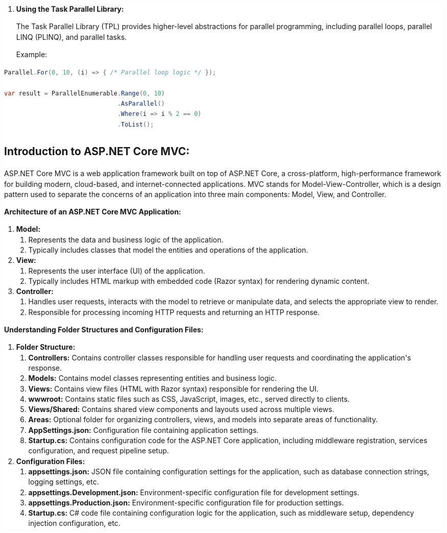 1.  **Using the Task Parallel Library:**

    The Task Parallel Library (TPL) provides higher-level abstractions for parallel programming, including parallel loops, parallel LINQ (PLINQ), and parallel tasks.

    Example:

```csharp
Parallel.For(0, 10, (i) => { /* Parallel loop logic */ });

var result = ParallelEnumerable.Range(0, 10)
                               .AsParallel()
                               .Where(i => i % 2 == 0)
                               .ToList();
```

## Introduction to ASP.NET Core MVC:

ASP.NET Core MVC is a web application framework built on top of ASP.NET Core, a cross-platform, high-performance framework for building modern, cloud-based, and internet-connected applications. MVC stands for Model-View-Controller, which is a design pattern used to separate the concerns of an application into three main components: Model, View, and Controller.

**Architecture of an ASP.NET Core MVC Application:**

1.  **Model:**
    1.  Represents the data and business logic of the application.
    2.  Typically includes classes that model the entities and operations of the application.
2.  **View:**
    1.  Represents the user interface (UI) of the application.
    2.  Typically includes HTML markup with embedded code (Razor syntax) for rendering dynamic content.
3.  **Controller:**
    1.  Handles user requests, interacts with the model to retrieve or manipulate data, and selects the appropriate view to render.
    2.  Responsible for processing incoming HTTP requests and returning an HTTP response.

**Understanding Folder Structures and Configuration Files:**

1.  **Folder Structure:**
    1.  **Controllers:** Contains controller classes responsible for handling user requests and coordinating the application's response.
    2.  **Models:** Contains model classes representing entities and business logic.
    3.  **Views:** Contains view files (HTML with Razor syntax) responsible for rendering the UI.
    4.  **wwwroot:** Contains static files such as CSS, JavaScript, images, etc., served directly to clients.
    5.  **Views/Shared:** Contains shared view components and layouts used across multiple views.
    6.  **Areas:** Optional folder for organizing controllers, views, and models into separate areas of functionality.
    7.  **AppSettings.json:** Configuration file containing application settings.
    8.  **Startup.cs:** Contains configuration code for the ASP.NET Core application, including middleware registration, services configuration, and request pipeline setup.
2.  **Configuration Files:**
    1.  **appsettings.json:** JSON file containing configuration settings for the application, such as database connection strings, logging settings, etc.
    2.  **appsettings.Development.json:** Environment-specific configuration file for development settings.
    3.  **appsettings.Production.json:** Environment-specific configuration file for production settings.
    4.  **Startup.cs:** C\# code file containing configuration logic for the application, such as middleware setup, dependency injection configuration, etc.
